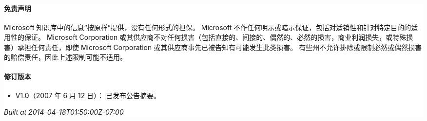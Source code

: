 #### 免责声明

Microsoft 知识库中的信息“按原样”提供，没有任何形式的担保。 Microsoft 不作任何明示或暗示保证，包括对适销性和针对特定目的的适用性的保证。 Microsoft Corporation 或其供应商不对任何损害（包括直接的、间接的、偶然的、必然的损害，商业利润损失，或特殊损害）承担任何责任，即使 Microsoft Corporation 或其供应商事先已被告知有可能发生此类损害。 有些州不允许排除或限制必然或偶然损害的赔偿责任，因此上述限制可能不适用。

#### 修订版本

-   V1.0（2007 年 6 月 12 日）： 已发布公告摘要。

*Built at 2014-04-18T01:50:00Z-07:00*
